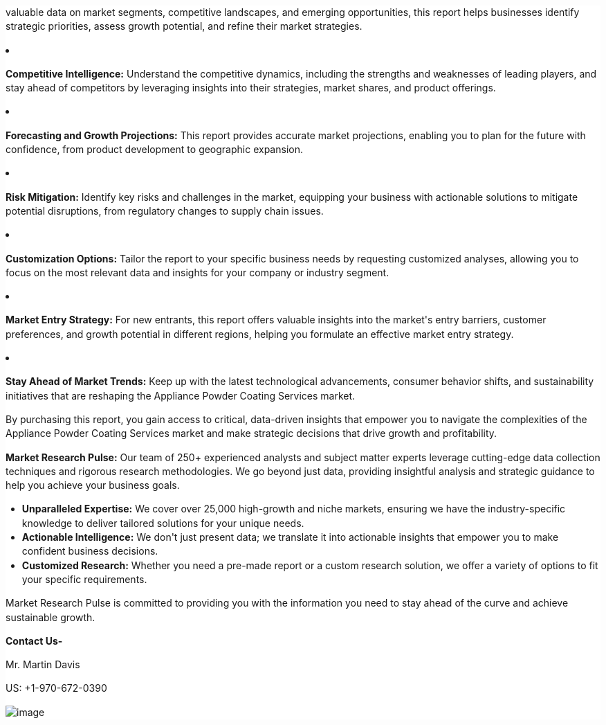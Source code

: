 valuable data on market segments, competitive landscapes, and emerging opportunities, this report helps businesses identify strategic priorities, assess growth potential, and refine their market strategies.</p></li><li><p><strong>Competitive Intelligence:</strong> Understand the competitive dynamics, including the strengths and weaknesses of leading players, and stay ahead of competitors by leveraging insights into their strategies, market shares, and product offerings.</p></li><li><p><strong>Forecasting and Growth Projections:</strong> This report provides accurate market projections, enabling you to plan for the future with confidence, from product development to geographic expansion.</p></li><li><p><strong>Risk Mitigation:</strong> Identify key risks and challenges in the market, equipping your business with actionable solutions to mitigate potential disruptions, from regulatory changes to supply chain issues.</p></li><li><p><strong>Customization Options:</strong> Tailor the report to your specific business needs by requesting customized analyses, allowing you to focus on the most relevant data and insights for your company or industry segment.</p></li><li><p><strong>Market Entry Strategy:</strong> For new entrants, this report offers valuable insights into the market's entry barriers, customer preferences, and growth potential in different regions, helping you formulate an effective market entry strategy.</p></li><li><p><strong>Stay Ahead of Market Trends:</strong> Keep up with the latest technological advancements, consumer behavior shifts, and sustainability initiatives that are reshaping the Appliance Powder Coating Services market.</p></li></ol><p>By purchasing this report, you gain access to critical, data-driven insights that empower you to navigate the complexities of the Appliance Powder Coating Services market and make strategic decisions that drive growth and profitability.</p><p><strong>Market Research Pulse:</strong>&nbsp;Our team of 250+ experienced analysts and subject matter experts leverage cutting-edge data collection techniques and rigorous research methodologies. We go beyond just data, providing insightful analysis and strategic guidance to help you achieve your business goals.</p><ul><li><strong>Unparalleled Expertise:</strong>&nbsp;We cover over 25,000 high-growth and niche markets, ensuring we have the industry-specific knowledge to deliver tailored solutions for your unique needs.</li><li><strong>Actionable Intelligence:</strong>&nbsp;We don't just present data; we translate it into actionable insights that empower you to make confident business decisions.</li><li><strong>Customized Research:</strong>&nbsp;Whether you need a pre-made report or a custom research solution, we offer a variety of options to fit your specific requirements.</li></ul><p>Market Research Pulse is committed to providing you with the information you need to stay ahead of the curve and achieve sustainable growth.</p><p><strong>Contact Us-</strong></p><p>Mr. Martin Davis</p><p>US: +1-970-672-0390</p>
![image](https://github.com/user-attachments/assets/401f911b-723d-4877-a20b-9c68d48bf483)
